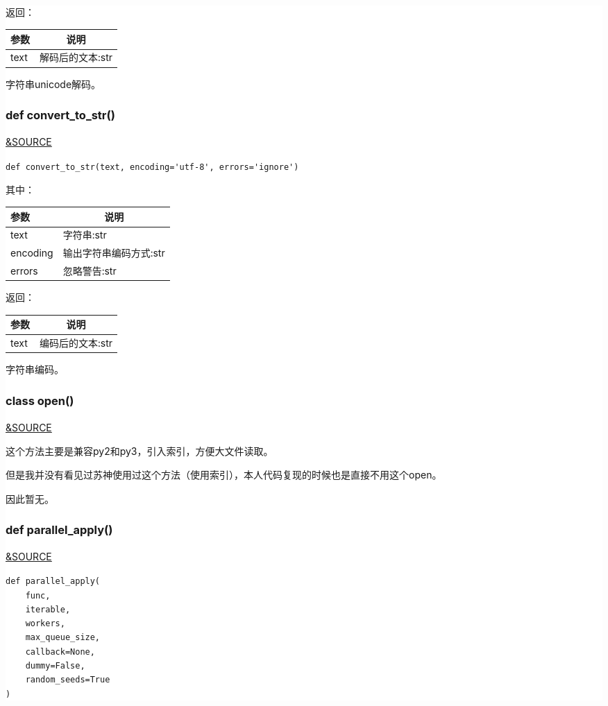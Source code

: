 返回：

|参数| 说明|
|:-----  |-----|
|text  |解码后的文本:str|

字符串unicode解码。

### def convert_to_str()

[&SOURCE](https://github.com/bojone/bert4keras/blob/master/bert4keras/snippets.py#L70)

    def convert_to_str(text, encoding='utf-8', errors='ignore')
    
其中：

|参数| 说明|
|:-----  |-----|
|text|字符串:str|
|encoding|输出字符串编码方式:str|
|errors|忽略警告:str|

返回：

|参数| 说明|
|:-----  |-----|
|text  |编码后的文本:str|

字符串编码。

### class open()

[&SOURCE](https://github.com/bojone/bert4keras/blob/master/bert4keras/snippets.py#L82)

这个方法主要是兼容py2和py3，引入索引，方便大文件读取。

但是我并没有看见过苏神使用过这个方法（使用索引），本人代码复现的时候也是直接不用这个open。

因此暂无。

### def parallel_apply()

[&SOURCE](https://github.com/bojone/bert4keras/blob/master/bert4keras/snippets.py#L189)

    def parallel_apply(
        func,
        iterable,
        workers,
        max_queue_size,
        callback=None,
        dummy=False,
        random_seeds=True
    )
    